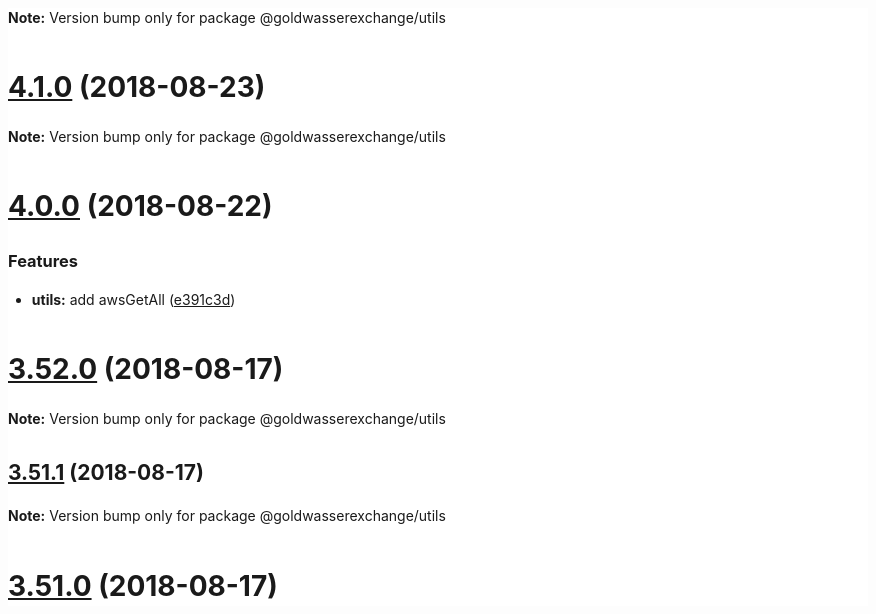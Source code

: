 
**Note:** Version bump only for package @goldwasserexchange/utils

<a name="4.1.0"></a>
# [4.1.0](https://github.com/goldwasserexchange/javascript/tree/master/packages/utils/utils/compare/v4.0.2...v4.1.0) (2018-08-23)




**Note:** Version bump only for package @goldwasserexchange/utils

<a name="4.0.0"></a>
# [4.0.0](https://github.com/goldwasserexchange/javascript/tree/master/packages/utils/compare/v3.52.0...v4.0.0) (2018-08-22)


### Features

* **utils:** add awsGetAll ([e391c3d](https://github.com/goldwasserexchange/javascript/tree/master/packages/utils/commit/e391c3d))




<a name="3.52.0"></a>
# [3.52.0](https://github.com/goldwasserexchange/javascript/tree/master/packages/utils/compare/v3.51.2...v3.52.0) (2018-08-17)




**Note:** Version bump only for package @goldwasserexchange/utils

<a name="3.51.1"></a>
## [3.51.1](https://github.com/goldwasserexchange/javascript/tree/master/packages/utils/compare/v3.51.0...v3.51.1) (2018-08-17)




**Note:** Version bump only for package @goldwasserexchange/utils

<a name="3.51.0"></a>
# [3.51.0](https://github.com/goldwasserexchange/javascript/tree/master/packages/utils/compare/v3.50.0...v3.51.0) (2018-08-17)



